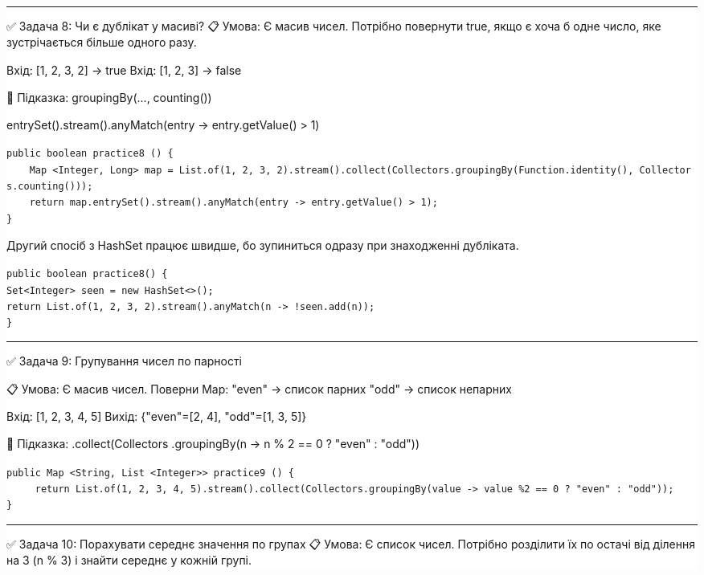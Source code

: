 
-----------------------------------------------------------

✅ Задача 8: Чи є дублікат у масиві?
📋 Умова:
Є масив чисел. Потрібно повернути true, якщо є хоча 
б одне число, яке зустрічається більше одного разу.

Вхід: [1, 2, 3, 2] → true
Вхід: [1, 2, 3] → false

🧠 Підказка:
groupingBy(..., counting())

entrySet().stream().anyMatch(entry -> entry.getValue() > 1)

    public boolean practice8 () {
        Map <Integer, Long> map = List.of(1, 2, 3, 2).stream().collect(Collectors.groupingBy(Function.identity(), Collectors.counting()));
        return map.entrySet().stream().anyMatch(entry -> entry.getValue() > 1);
    }

Другий спосіб з HashSet працює швидше, 
бо зупиниться одразу при знаходженні дубліката.

    public boolean practice8() {
    Set<Integer> seen = new HashSet<>();
    return List.of(1, 2, 3, 2).stream().anyMatch(n -> !seen.add(n));
    }

-----------------------------------------------------------

✅ Задача 9: Групування чисел по парності

📋 Умова:
Є масив чисел. Поверни Map:
"even" → список парних
"odd" → список непарних

Вхід: [1, 2, 3, 4, 5]
Вихід: {"even"=[2, 4], "odd"=[1, 3, 5]}

🧠 Підказка:
.collect(Collectors
.groupingBy(n -> n % 2 == 0 ? "even" : "odd"))

    public Map <String, List <Integer>> practice9 () {
         return List.of(1, 2, 3, 4, 5).stream().collect(Collectors.groupingBy(value -> value %2 == 0 ? "even" : "odd"));
    }

-----------------------------------------------------------

✅ Задача 10: Порахувати середнє значення по групах
📋 Умова:
Є список чисел. Потрібно розділити їх 
по остачі від ділення на 3 (n % 3) і знайти 
середнє у кожній групі.
